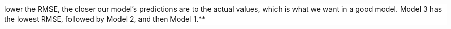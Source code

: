 lower the RMSE, the closer our model’s predictions are to the actual
values, which is what we want in a good model. Model 3 has the lowest
RMSE, followed by Model 2, and then Model 1.**

